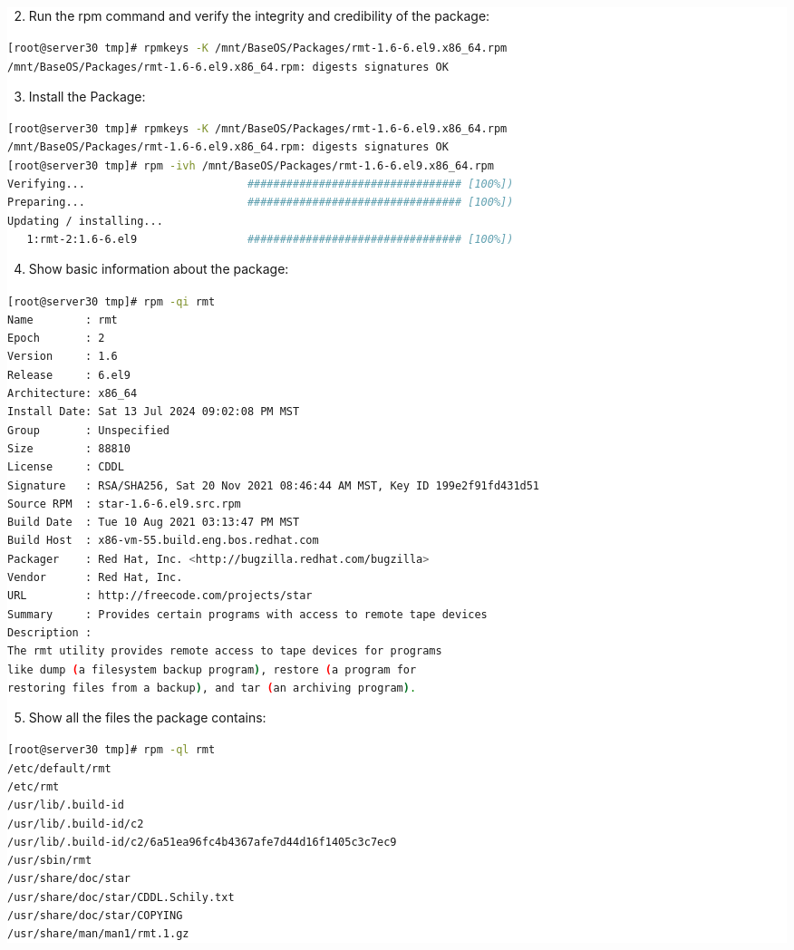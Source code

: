 2. Run the rpm command and verify the integrity and credibility of the package:
```bash
[root@server30 tmp]# rpmkeys -K /mnt/BaseOS/Packages/rmt-1.6-6.el9.x86_64.rpm
/mnt/BaseOS/Packages/rmt-1.6-6.el9.x86_64.rpm: digests signatures OK
```

3. Install the Package:
```bash
[root@server30 tmp]# rpmkeys -K /mnt/BaseOS/Packages/rmt-1.6-6.el9.x86_64.rpm
/mnt/BaseOS/Packages/rmt-1.6-6.el9.x86_64.rpm: digests signatures OK
[root@server30 tmp]# rpm -ivh /mnt/BaseOS/Packages/rmt-1.6-6.el9.x86_64.rpm
Verifying...                         ################################# [100%])
Preparing...                         ################################# [100%])
Updating / installing...
   1:rmt-2:1.6-6.el9                 ################################# [100%])
```

4. Show basic information about the package:
```bash
[root@server30 tmp]# rpm -qi rmt
Name        : rmt
Epoch       : 2
Version     : 1.6
Release     : 6.el9
Architecture: x86_64
Install Date: Sat 13 Jul 2024 09:02:08 PM MST
Group       : Unspecified
Size        : 88810
License     : CDDL
Signature   : RSA/SHA256, Sat 20 Nov 2021 08:46:44 AM MST, Key ID 199e2f91fd431d51
Source RPM  : star-1.6-6.el9.src.rpm
Build Date  : Tue 10 Aug 2021 03:13:47 PM MST
Build Host  : x86-vm-55.build.eng.bos.redhat.com
Packager    : Red Hat, Inc. <http://bugzilla.redhat.com/bugzilla>
Vendor      : Red Hat, Inc.
URL         : http://freecode.com/projects/star
Summary     : Provides certain programs with access to remote tape devices
Description :
The rmt utility provides remote access to tape devices for programs
like dump (a filesystem backup program), restore (a program for
restoring files from a backup), and tar (an archiving program).
```

5. Show all the files the package contains:
```bash
[root@server30 tmp]# rpm -ql rmt
/etc/default/rmt
/etc/rmt
/usr/lib/.build-id
/usr/lib/.build-id/c2
/usr/lib/.build-id/c2/6a51ea96fc4b4367afe7d44d16f1405c3c7ec9
/usr/sbin/rmt
/usr/share/doc/star
/usr/share/doc/star/CDDL.Schily.txt
/usr/share/doc/star/COPYING
/usr/share/man/man1/rmt.1.gz
```
